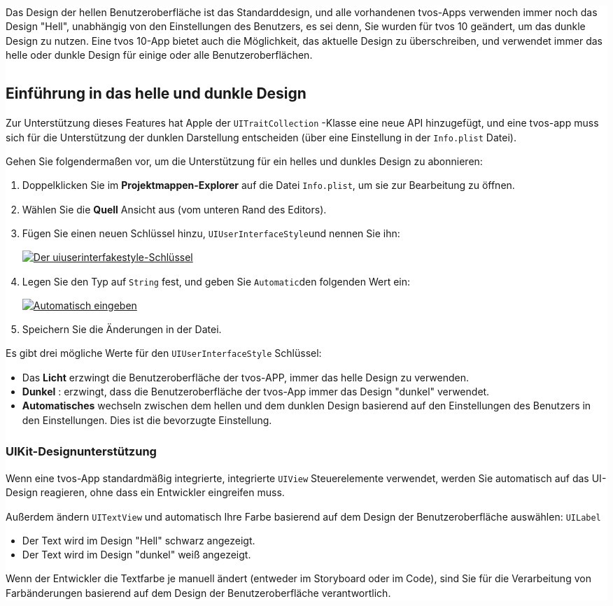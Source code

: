 Das Design der hellen Benutzeroberfläche ist das Standarddesign, und alle vorhandenen tvos-Apps verwenden immer noch das Design "Hell", unabhängig von den Einstellungen des Benutzers, es sei denn, Sie wurden für tvos 10 geändert, um das dunkle Design zu nutzen. Eine tvos 10-App bietet auch die Möglichkeit, das aktuelle Design zu überschreiben, und verwendet immer das helle oder dunkle Design für einige oder alle Benutzeroberflächen.

<a name="Adopting-the-Light-and-Dark-Themes" />

## <a name="adopting-the-light-and-dark-themes"></a>Einführung in das helle und dunkle Design

Zur Unterstützung dieses Features hat Apple der `UITraitCollection` -Klasse eine neue API hinzugefügt, und eine tvos-app muss sich für die Unterstützung der dunklen Darstellung entscheiden (über eine Einstellung in der `Info.plist` Datei).

Gehen Sie folgendermaßen vor, um die Unterstützung für ein helles und dunkles Design zu abonnieren:

1. Doppelklicken Sie im **Projektmappen-Explorer** auf die Datei `Info.plist`, um sie zur Bearbeitung zu öffnen.
2. Wählen Sie die **Quell** Ansicht aus (vom unteren Rand des Editors).
3. Fügen Sie einen neuen Schlüssel hinzu, `UIUserInterfaceStyle`und nennen Sie ihn: 

    [![](user-interface-styles-images/theme03.png "Der uiuserinterfakestyle-Schlüssel")](user-interface-styles-images/theme03.png#lightbox)
4. Legen Sie den Typ auf `String` fest, und geben Sie `Automatic`den folgenden Wert ein: 

    [![](user-interface-styles-images/theme04.png "Automatisch eingeben")](user-interface-styles-images/theme04.png#lightbox)
5. Speichern Sie die Änderungen in der Datei.

Es gibt drei mögliche Werte für den `UIUserInterfaceStyle` Schlüssel:

- Das **Licht** erzwingt die Benutzeroberfläche der tvos-APP, immer das helle Design zu verwenden.
- **Dunkel** : erzwingt, dass die Benutzeroberfläche der tvos-App immer das Design "dunkel" verwendet.
- **Automatisches** wechseln zwischen dem hellen und dem dunklen Design basierend auf den Einstellungen des Benutzers in den Einstellungen. Dies ist die bevorzugte Einstellung.

<a name="UIKit-Theme-Support" />

### <a name="uikit-theme-support"></a>UIKit-Designunterstützung

Wenn eine tvos-App standardmäßig integrierte, integrierte `UIView` Steuerelemente verwendet, werden Sie automatisch auf das UI-Design reagieren, ohne dass ein Entwickler eingreifen muss.

Außerdem ändern `UITextView` und automatisch Ihre Farbe basierend auf dem Design der Benutzeroberfläche auswählen: `UILabel`

- Der Text wird im Design "Hell" schwarz angezeigt.
- Der Text wird im Design "dunkel" weiß angezeigt.

Wenn der Entwickler die Textfarbe je manuell ändert (entweder im Storyboard oder im Code), sind Sie für die Verarbeitung von Farbänderungen basierend auf dem Design der Benutzeroberfläche verantwortlich.
